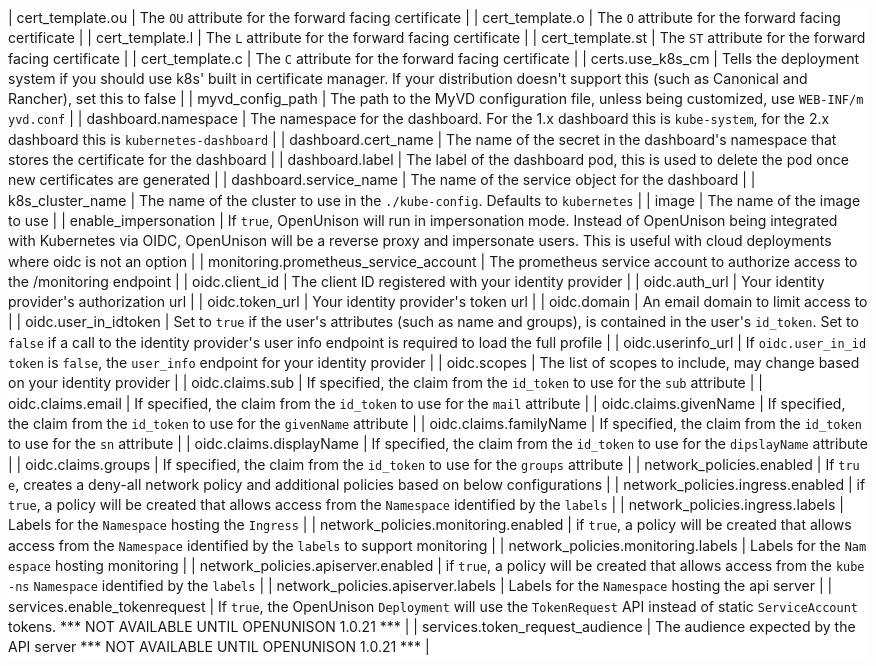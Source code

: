 | cert_template.ou | The `OU` attribute for the forward facing certificate |
| cert_template.o | The `O` attribute for the forward facing certificate |
| cert_template.l | The `L` attribute for the forward facing certificate |
| cert_template.st | The `ST` attribute for the forward facing certificate |
| cert_template.c | The `C` attribute for the forward facing certificate |
| certs.use_k8s_cm  | Tells the deployment system if you should use k8s' built in certificate manager.  If your distribution doesn't support this (such as Canonical and Rancher), set this to false |
| myvd_config_path | The path to the MyVD configuration file, unless being customized, use `WEB-INF/myvd.conf` |
| dashboard.namespace | The namespace for the dashboard.  For the 1.x dashboard this is `kube-system`, for the 2.x dashboard this is `kubernetes-dashboard` |
| dashboard.cert_name | The name of the secret in the dashboard's namespace that stores the certificate for the dashboard |
| dashboard.label | The label of the dashboard pod, this is used to delete the pod once new certificates are generated |
| dashboard.service_name | The name of the service object for the dashboard |
| k8s_cluster_name | The name of the cluster to use in the `./kube-config`.  Defaults to `kubernetes` |
| image | The name of the image to use |
| enable_impersonation | If `true`, OpenUnison will run in impersonation mode.  Instead of OpenUnison being integrated with Kubernetes via OIDC, OpenUnison will be a reverse proxy and impersonate users.  This is useful with cloud deployments where oidc is not an option |
| monitoring.prometheus_service_account | The prometheus service account to authorize access to the /monitoring endpoint |
| oidc.client_id | The client ID registered with your identity provider |
| oidc.auth_url | Your identity provider's authorization url |
| oidc.token_url | Your identity provider's token url |
| oidc.domain | An email domain to limit access to |
| oidc.user_in_idtoken | Set to `true` if the user's attributes (such as name and groups), is contained in the user's `id_token`.  Set to `false` if a call to the identity provider's user info endpoint is required to load the full profile |
| oidc.userinfo_url | If `oidc.user_in_idtoken` is `false`, the `user_info` endpoint for your identity provider |
| oidc.scopes | The list of scopes to include, may change based on your identity provider |
| oidc.claims.sub | If specified, the claim from the `id_token` to use for the `sub` attribute |
| oidc.claims.email | If specified, the claim from the `id_token` to use for the `mail` attribute |
| oidc.claims.givenName | If specified, the claim from the `id_token` to use for the `givenName` attribute |
| oidc.claims.familyName | If specified, the claim from the `id_token` to use for the `sn` attribute |
| oidc.claims.displayName | If specified, the claim from the `id_token` to use for the `dipslayName` attribute |
| oidc.claims.groups | If specified, the claim from the `id_token` to use for the `groups` attribute |
| network_policies.enabled | If `true`, creates a deny-all network policy and additional policies based on below configurations |
| network_policies.ingress.enabled | if `true`, a policy will be created that allows access from the `Namespace` identified by the `labels` |
| network_policies.ingress.labels | Labels for the `Namespace` hosting the `Ingress` |
| network_policies.monitoring.enabled | if `true`, a policy will be created that allows access from the `Namespace` identified by the `labels` to support monitoring |
| network_policies.monitoring.labels | Labels for the `Namespace` hosting monitoring |
| network_policies.apiserver.enabled | if `true`, a policy will be created that allows access from the `kube-ns` `Namespace` identified by the `labels` |
| network_policies.apiserver.labels | Labels for the `Namespace` hosting the api server |
| services.enable_tokenrequest | If `true`, the OpenUnison `Deployment` will use the `TokenRequest` API instead of static `ServiceAccount` tokens.  *** NOT AVAILABLE UNTIL OPENUNISON 1.0.21 *** |
| services.token_request_audience | The audience expected by the API server *** NOT AVAILABLE UNTIL OPENUNISON 1.0.21 *** |